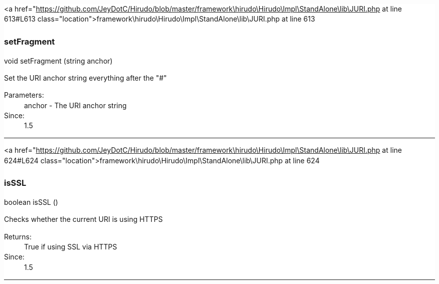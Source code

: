
<a href="https://github.com/JeyDotC/Hirudo/blob/master/framework\hirudo\Hirudo\Impl\StandAlone\lib\JURI.php at line 613#L613 class="location">framework\hirudo\Hirudo\Impl\StandAlone\lib\JURI.php at line 613</a>

<h3 id="setFragment()">setFragment</h3>
<span class='k'></span> <span class='nx'>void</span> <span class='nf'>setFragment</span> (string anchor)

<div class="details">
<p>Set the URI anchor string
everything after the "#"</p><dl>
<dt>Parameters:</dt>
<dd>anchor - The URI anchor string</dd>
<dt>Since:</dt>
<dd>1.5</dd>
</dl>
</div>

- - -


<a href="https://github.com/JeyDotC/Hirudo/blob/master/framework\hirudo\Hirudo\Impl\StandAlone\lib\JURI.php at line 624#L624 class="location">framework\hirudo\Hirudo\Impl\StandAlone\lib\JURI.php at line 624</a>

<h3 id="isSSL()">isSSL</h3>
<span class='k'></span> <span class='nx'>boolean</span> <span class='nf'>isSSL</span> ()

<div class="details">
<p>Checks whether the current URI is using HTTPS</p><dl>
<dt>Returns:</dt>
<dd>True if using SSL via HTTPS</dd>
<dt>Since:</dt>
<dd>1.5</dd>
</dl>
</div>

- - -

